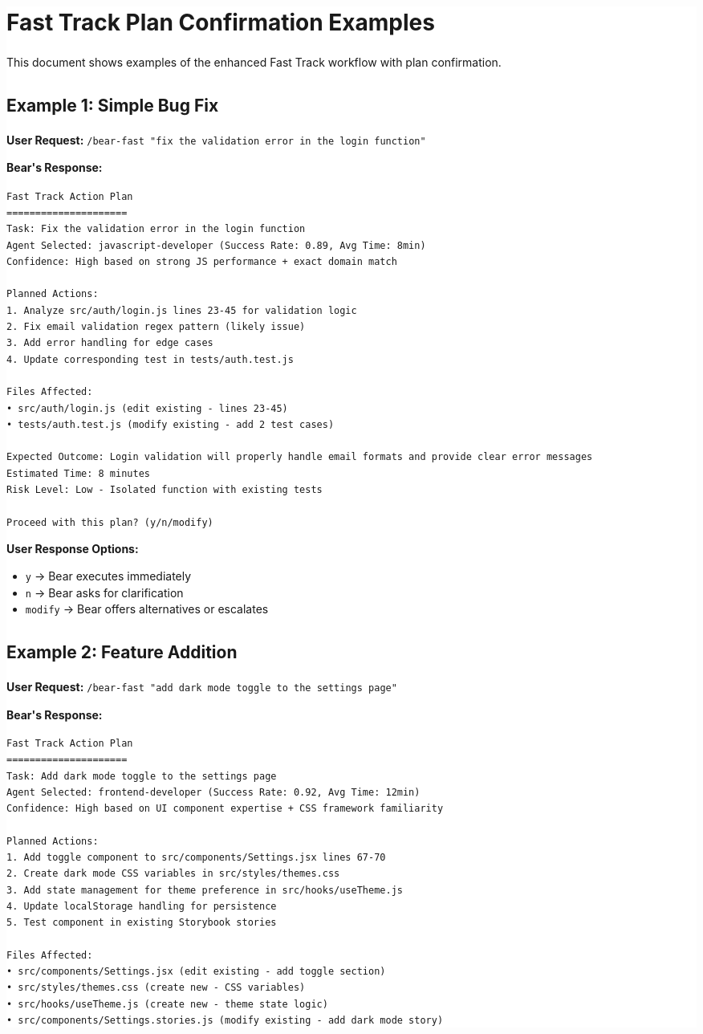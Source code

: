 # Fast Track Plan Confirmation Examples

This document shows examples of the enhanced Fast Track workflow with plan confirmation.

## Example 1: Simple Bug Fix

**User Request:** `/bear-fast "fix the validation error in the login function"`

**Bear's Response:**
```
Fast Track Action Plan
=====================
Task: Fix the validation error in the login function
Agent Selected: javascript-developer (Success Rate: 0.89, Avg Time: 8min)
Confidence: High based on strong JS performance + exact domain match

Planned Actions:
1. Analyze src/auth/login.js lines 23-45 for validation logic
2. Fix email validation regex pattern (likely issue)
3. Add error handling for edge cases
4. Update corresponding test in tests/auth.test.js

Files Affected:
• src/auth/login.js (edit existing - lines 23-45)
• tests/auth.test.js (modify existing - add 2 test cases)

Expected Outcome: Login validation will properly handle email formats and provide clear error messages
Estimated Time: 8 minutes
Risk Level: Low - Isolated function with existing tests

Proceed with this plan? (y/n/modify)
```

**User Response Options:**
- `y` → Bear executes immediately
- `n` → Bear asks for clarification
- `modify` → Bear offers alternatives or escalates

## Example 2: Feature Addition

**User Request:** `/bear-fast "add dark mode toggle to the settings page"`

**Bear's Response:**
```
Fast Track Action Plan
=====================
Task: Add dark mode toggle to the settings page
Agent Selected: frontend-developer (Success Rate: 0.92, Avg Time: 12min)
Confidence: High based on UI component expertise + CSS framework familiarity

Planned Actions:
1. Add toggle component to src/components/Settings.jsx lines 67-70
2. Create dark mode CSS variables in src/styles/themes.css
3. Add state management for theme preference in src/hooks/useTheme.js
4. Update localStorage handling for persistence
5. Test component in existing Storybook stories

Files Affected:
• src/components/Settings.jsx (edit existing - add toggle section)
• src/styles/themes.css (create new - CSS variables)
• src/hooks/useTheme.js (create new - theme state logic)
• src/components/Settings.stories.js (modify existing - add dark mode story)

```